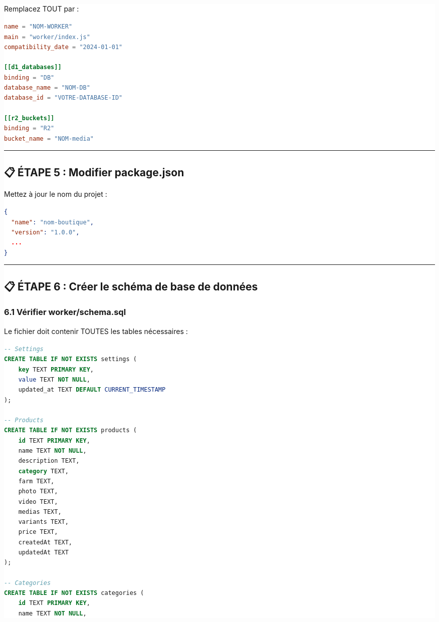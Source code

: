 Remplacez TOUT par :
```toml
name = "NOM-WORKER"
main = "worker/index.js"
compatibility_date = "2024-01-01"

[[d1_databases]]
binding = "DB"
database_name = "NOM-DB"
database_id = "VOTRE-DATABASE-ID"

[[r2_buckets]]
binding = "R2"
bucket_name = "NOM-media"
```

---

## 📋 ÉTAPE 5 : Modifier package.json

Mettez à jour le nom du projet :
```json
{
  "name": "nom-boutique",
  "version": "1.0.0",
  ...
}
```

---

## 📋 ÉTAPE 6 : Créer le schéma de base de données

### 6.1 Vérifier worker/schema.sql
Le fichier doit contenir TOUTES les tables nécessaires :

```sql
-- Settings
CREATE TABLE IF NOT EXISTS settings (
    key TEXT PRIMARY KEY,
    value TEXT NOT NULL,
    updated_at TEXT DEFAULT CURRENT_TIMESTAMP
);

-- Products
CREATE TABLE IF NOT EXISTS products (
    id TEXT PRIMARY KEY,
    name TEXT NOT NULL,
    description TEXT,
    category TEXT,
    farm TEXT,
    photo TEXT,
    video TEXT,
    medias TEXT,
    variants TEXT,
    price TEXT,
    createdAt TEXT,
    updatedAt TEXT
);

-- Categories
CREATE TABLE IF NOT EXISTS categories (
    id TEXT PRIMARY KEY,
    name TEXT NOT NULL,
```